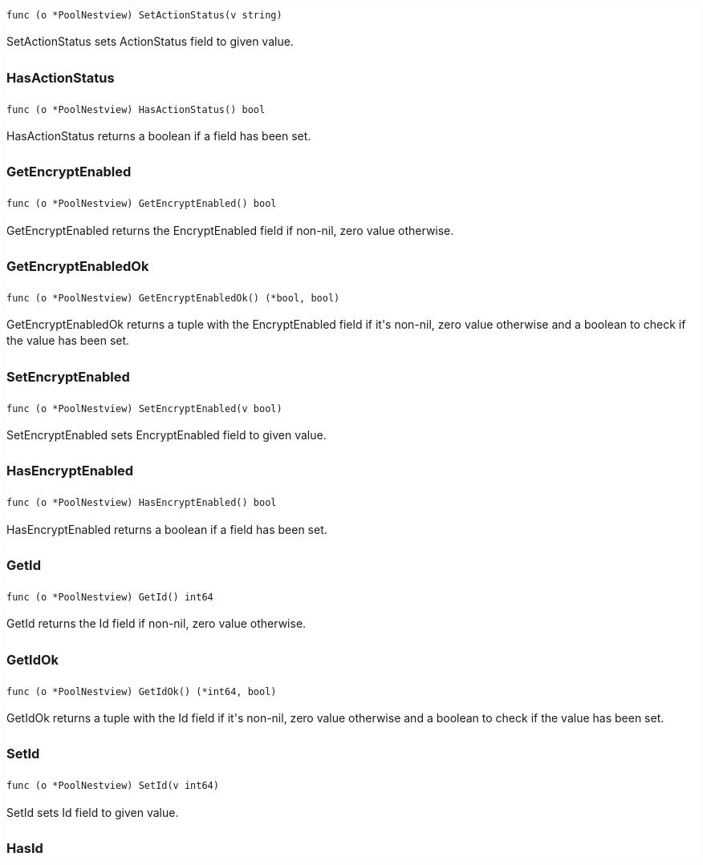 `func (o *PoolNestview) SetActionStatus(v string)`

SetActionStatus sets ActionStatus field to given value.

### HasActionStatus

`func (o *PoolNestview) HasActionStatus() bool`

HasActionStatus returns a boolean if a field has been set.

### GetEncryptEnabled

`func (o *PoolNestview) GetEncryptEnabled() bool`

GetEncryptEnabled returns the EncryptEnabled field if non-nil, zero value otherwise.

### GetEncryptEnabledOk

`func (o *PoolNestview) GetEncryptEnabledOk() (*bool, bool)`

GetEncryptEnabledOk returns a tuple with the EncryptEnabled field if it's non-nil, zero value otherwise
and a boolean to check if the value has been set.

### SetEncryptEnabled

`func (o *PoolNestview) SetEncryptEnabled(v bool)`

SetEncryptEnabled sets EncryptEnabled field to given value.

### HasEncryptEnabled

`func (o *PoolNestview) HasEncryptEnabled() bool`

HasEncryptEnabled returns a boolean if a field has been set.

### GetId

`func (o *PoolNestview) GetId() int64`

GetId returns the Id field if non-nil, zero value otherwise.

### GetIdOk

`func (o *PoolNestview) GetIdOk() (*int64, bool)`

GetIdOk returns a tuple with the Id field if it's non-nil, zero value otherwise
and a boolean to check if the value has been set.

### SetId

`func (o *PoolNestview) SetId(v int64)`

SetId sets Id field to given value.

### HasId
